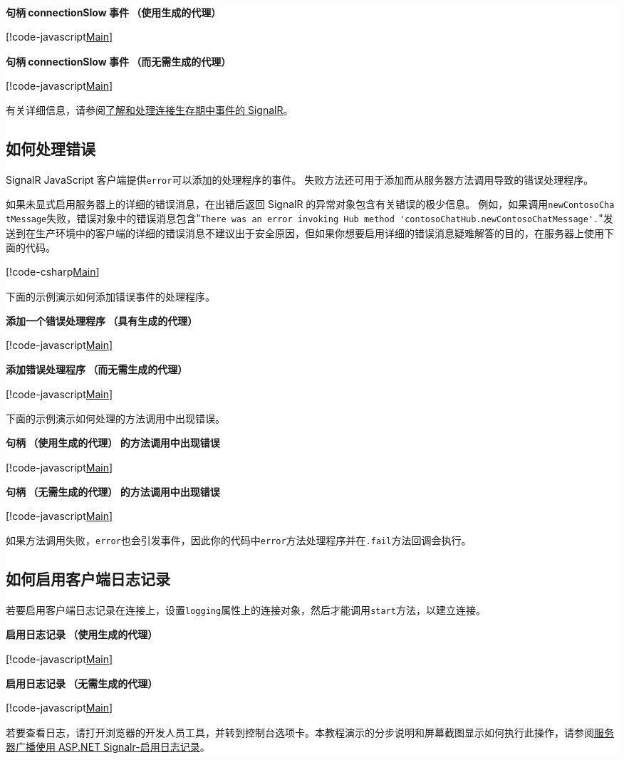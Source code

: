 **句柄 connectionSlow 事件 （使用生成的代理）**

[!code-javascript[Main](signalr-1x-hubs-api-guide-javascript-client/samples/sample48.js?highlight=1)]

**句柄 connectionSlow 事件 （而无需生成的代理）**

[!code-javascript[Main](signalr-1x-hubs-api-guide-javascript-client/samples/sample49.js?highlight=2)]

有关详细信息，请参阅[了解和处理连接生存期中事件的 SignalR](index.md)。

<a id="handleerrors"></a>

## <a name="how-to-handle-errors"></a>如何处理错误

SignalR JavaScript 客户端提供`error`可以添加的处理程序的事件。 失败方法还可用于添加而从服务器方法调用导致的错误处理程序。

如果未显式启用服务器上的详细的错误消息，在出错后返回 SignalR 的异常对象包含有关错误的极少信息。 例如，如果调用`newContosoChatMessage`失败，错误对象中的错误消息包含"`There was an error invoking Hub method 'contosoChatHub.newContosoChatMessage'.`"发送到在生产环境中的客户端的详细的错误消息不建议出于安全原因，但如果你想要启用详细的错误消息疑难解答的目的，在服务器上使用下面的代码。

[!code-csharp[Main](signalr-1x-hubs-api-guide-javascript-client/samples/sample50.cs?highlight=2)]

下面的示例演示如何添加错误事件的处理程序。

**添加一个错误处理程序 （具有生成的代理）**

[!code-javascript[Main](signalr-1x-hubs-api-guide-javascript-client/samples/sample51.js?highlight=1)]

**添加错误处理程序 （而无需生成的代理）**

[!code-javascript[Main](signalr-1x-hubs-api-guide-javascript-client/samples/sample52.js?highlight=2)]

下面的示例演示如何处理的方法调用中出现错误。

**句柄 （使用生成的代理） 的方法调用中出现错误**

[!code-javascript[Main](signalr-1x-hubs-api-guide-javascript-client/samples/sample53.js?highlight=2)]

**句柄 （无需生成的代理） 的方法调用中出现错误**

[!code-javascript[Main](signalr-1x-hubs-api-guide-javascript-client/samples/sample54.js?highlight=2)]

如果方法调用失败，`error`也会引发事件，因此你的代码中`error`方法处理程序并在`.fail`方法回调会执行。

<a id="logging"></a>

## <a name="how-to-enable-client-side-logging"></a>如何启用客户端日志记录

若要启用客户端日志记录在连接上，设置`logging`属性上的连接对象，然后才能调用`start`方法，以建立连接。

**启用日志记录 （使用生成的代理）**

[!code-javascript[Main](signalr-1x-hubs-api-guide-javascript-client/samples/sample55.js?highlight=1)]

**启用日志记录 （无需生成的代理）**

[!code-javascript[Main](signalr-1x-hubs-api-guide-javascript-client/samples/sample56.js?highlight=2)]

若要查看日志，请打开浏览器的开发人员工具，并转到控制台选项卡。本教程演示的分步说明和屏幕截图显示如何执行此操作，请参阅[服务器广播使用 ASP.NET Signalr-启用日志记录](index.md)。
